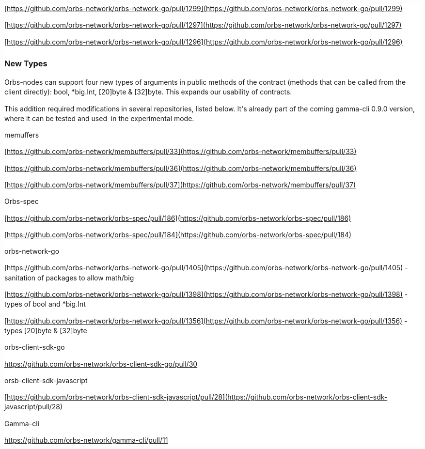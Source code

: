 [https://github.com/orbs-network/orbs-network-go/pull/1299](https://github.com/orbs-network/orbs-network-go/pull/1299)

[https://github.com/orbs-network/orbs-network-go/pull/1297](https://github.com/orbs-network/orbs-network-go/pull/1297)

[https://github.com/orbs-network/orbs-network-go/pull/1296](https://github.com/orbs-network/orbs-network-go/pull/1296)

### New Types

Orbs-nodes can support four new types of arguments in public methods of the contract (methods that can be called from the client directly): bool, \*big.Int, \[20\]byte & \[32\]byte. This expands our usability of contracts.

This addition required modifications in several repositories, listed below. It's already part of the coming gamma-cli 0.9.0 version, where it can be tested and used  in the experimental mode.

memuffers

[https://github.com/orbs-network/membuffers/pull/33](https://github.com/orbs-network/membuffers/pull/33)

[https://github.com/orbs-network/membuffers/pull/36](https://github.com/orbs-network/membuffers/pull/36)

[https://github.com/orbs-network/membuffers/pull/37](https://github.com/orbs-network/membuffers/pull/37)

Orbs-spec

[https://github.com/orbs-network/orbs-spec/pull/186](https://github.com/orbs-network/orbs-spec/pull/186)

[https://github.com/orbs-network/orbs-spec/pull/184](https://github.com/orbs-network/orbs-spec/pull/184)

orbs-network-go

[https://github.com/orbs-network/orbs-network-go/pull/1405](https://github.com/orbs-network/orbs-network-go/pull/1405) - sanitation of packages to allow math/big

[https://github.com/orbs-network/orbs-network-go/pull/1398](https://github.com/orbs-network/orbs-network-go/pull/1398) - types of bool and \*big.Int

[https://github.com/orbs-network/orbs-network-go/pull/1356](https://github.com/orbs-network/orbs-network-go/pull/1356) - types \[20\]byte & \[32\]byte

orbs-client-sdk-go

https://github.com/orbs-network/orbs-client-sdk-go/pull/30

orsb-client-sdk-javascript

[https://github.com/orbs-network/orbs-client-sdk-javascript/pull/28](https://github.com/orbs-network/orbs-client-sdk-javascript/pull/28)

Gamma-cli

https://github.com/orbs-network/gamma-cli/pull/11
